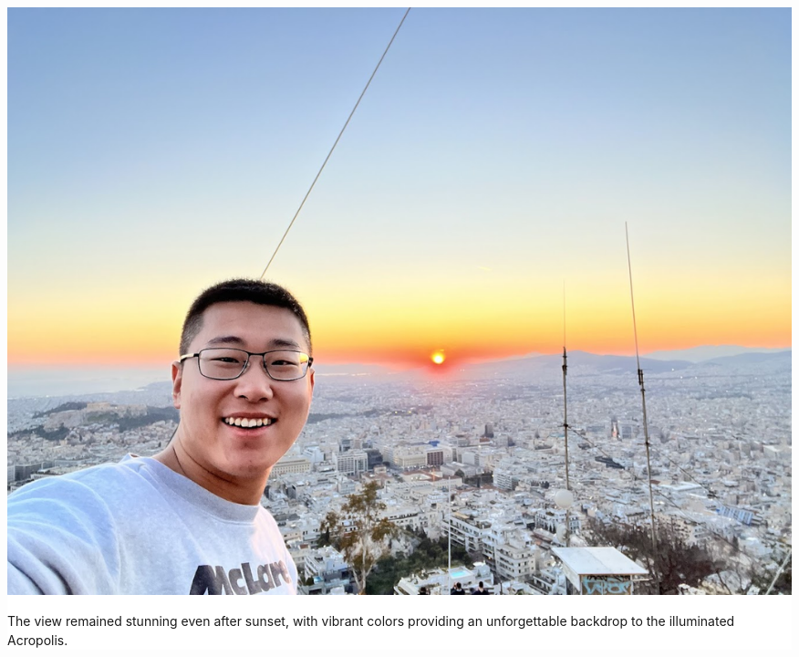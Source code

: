 ![IMG_8891](IMG_8891.jpg)

The view remained stunning even after sunset, with vibrant colors providing an unforgettable backdrop to the illuminated Acropolis.
